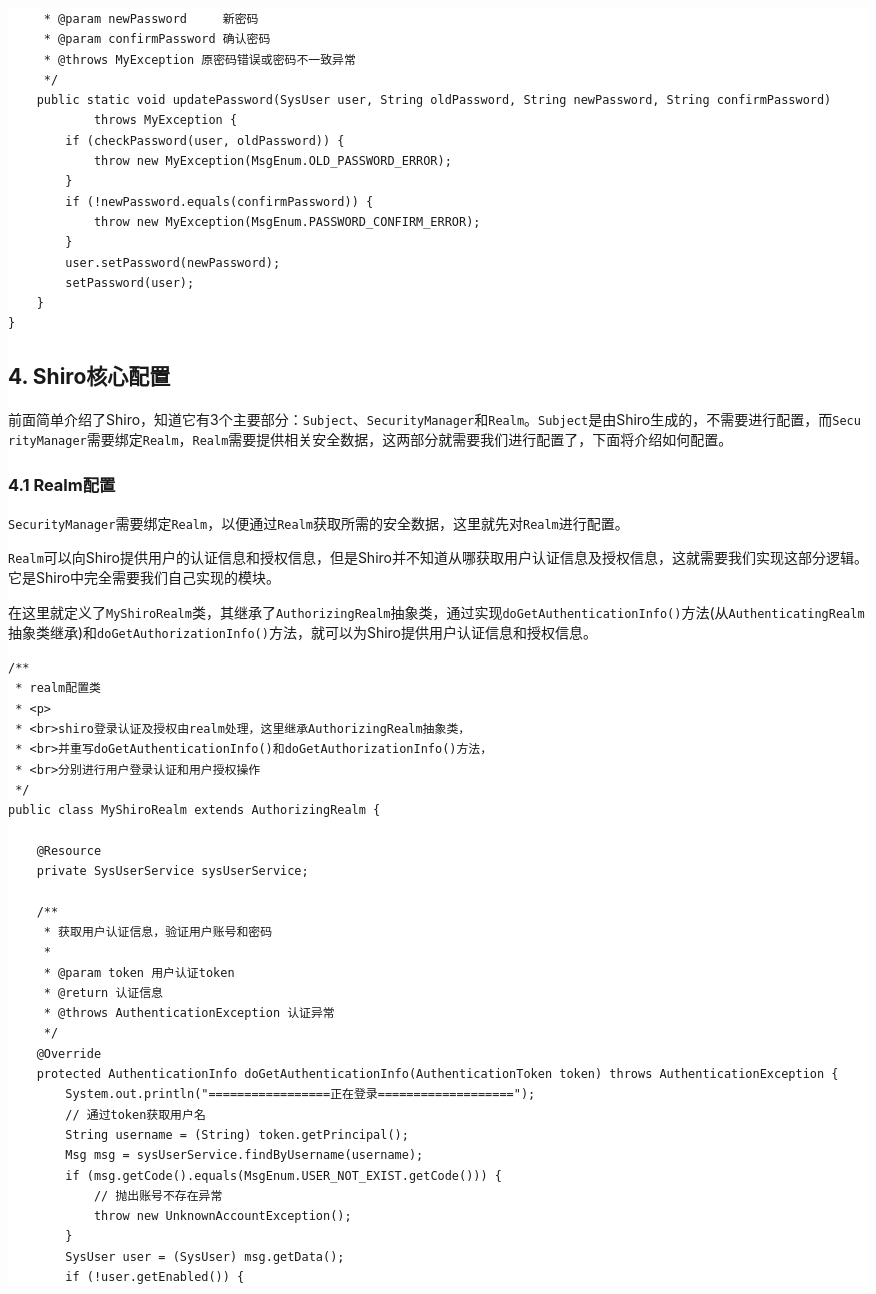 ```
     * @param newPassword     新密码
     * @param confirmPassword 确认密码
     * @throws MyException 原密码错误或密码不一致异常
     */
    public static void updatePassword(SysUser user, String oldPassword, String newPassword, String confirmPassword) 
            throws MyException {
        if (checkPassword(user, oldPassword)) {
            throw new MyException(MsgEnum.OLD_PASSWORD_ERROR);
        }
        if (!newPassword.equals(confirmPassword)) {
            throw new MyException(MsgEnum.PASSWORD_CONFIRM_ERROR);
        }
        user.setPassword(newPassword);
        setPassword(user);
    }
}
```

## 4. Shiro核心配置
前面简单介绍了Shiro，知道它有3个主要部分：`Subject`、`SecurityManager`和`Realm`。`Subject`是由Shiro生成的，不需要进行配置，而`SecurityManager`需要绑定`Realm`，`Realm`需要提供相关安全数据，这两部分就需要我们进行配置了，下面将介绍如何配置。

### 4.1 Realm配置
`SecurityManager`需要绑定`Realm`，以便通过`Realm`获取所需的安全数据，这里就先对`Realm`进行配置。

`Realm`可以向Shiro提供用户的认证信息和授权信息，但是Shiro并不知道从哪获取用户认证信息及授权信息，这就需要我们实现这部分逻辑。它是Shiro中完全需要我们自己实现的模块。

在这里就定义了`MyShiroRealm`类，其继承了`AuthorizingRealm`抽象类，通过实现`doGetAuthenticationInfo()`方法(从`AuthenticatingRealm`抽象类继承)和`doGetAuthorizationInfo()`方法，就可以为Shiro提供用户认证信息和授权信息。

```
/**
 * realm配置类
 * <p>
 * <br>shiro登录认证及授权由realm处理，这里继承AuthorizingRealm抽象类，
 * <br>并重写doGetAuthenticationInfo()和doGetAuthorizationInfo()方法，
 * <br>分别进行用户登录认证和用户授权操作
 */
public class MyShiroRealm extends AuthorizingRealm {

    @Resource
    private SysUserService sysUserService;

    /**
     * 获取用户认证信息，验证用户账号和密码
     *
     * @param token 用户认证token
     * @return 认证信息
     * @throws AuthenticationException 认证异常
     */
    @Override
    protected AuthenticationInfo doGetAuthenticationInfo(AuthenticationToken token) throws AuthenticationException {
        System.out.println("=================正在登录===================");
        // 通过token获取用户名
        String username = (String) token.getPrincipal();
        Msg msg = sysUserService.findByUsername(username);
        if (msg.getCode().equals(MsgEnum.USER_NOT_EXIST.getCode())) {
            // 抛出账号不存在异常
            throw new UnknownAccountException();
        }
        SysUser user = (SysUser) msg.getData();
        if (!user.getEnabled()) {
```